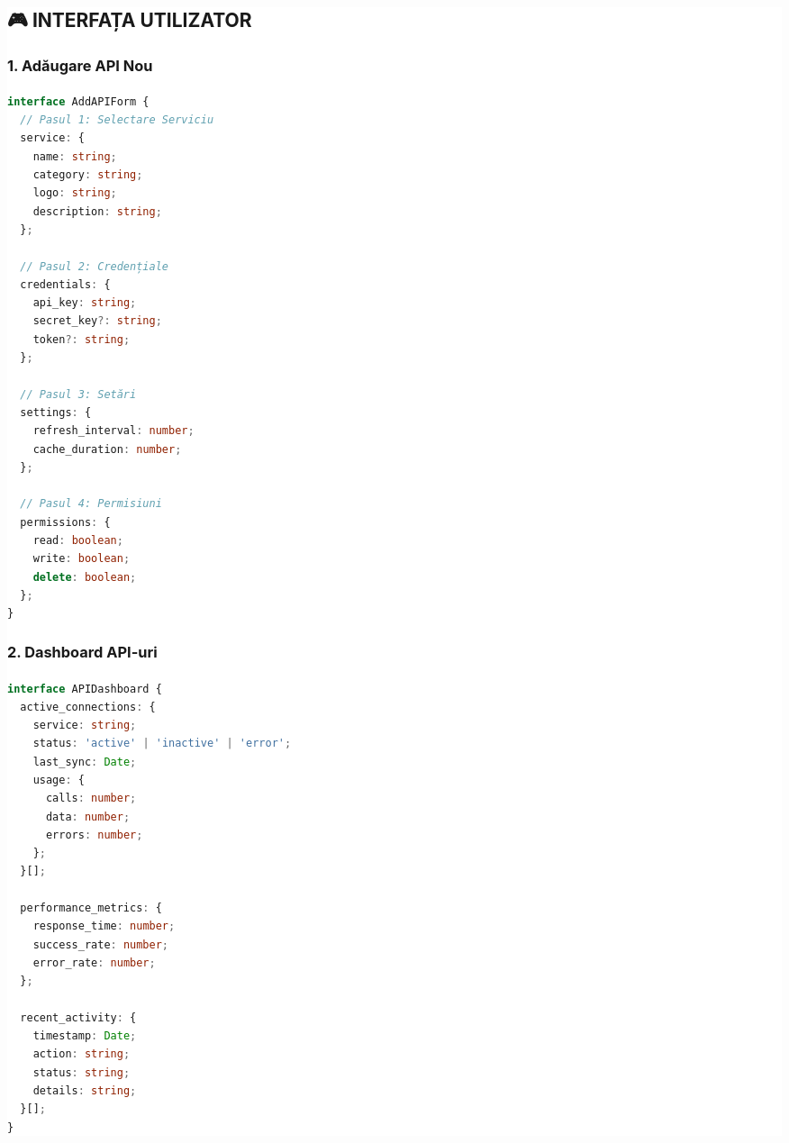 ## 🎮 INTERFAȚA UTILIZATOR

### 1. Adăugare API Nou
```typescript
interface AddAPIForm {
  // Pasul 1: Selectare Serviciu
  service: {
    name: string;
    category: string;
    logo: string;
    description: string;
  };
  
  // Pasul 2: Credențiale
  credentials: {
    api_key: string;
    secret_key?: string;
    token?: string;
  };
  
  // Pasul 3: Setări
  settings: {
    refresh_interval: number;
    cache_duration: number;
  };
  
  // Pasul 4: Permisiuni
  permissions: {
    read: boolean;
    write: boolean;
    delete: boolean;
  };
}
```

### 2. Dashboard API-uri
```typescript
interface APIDashboard {
  active_connections: {
    service: string;
    status: 'active' | 'inactive' | 'error';
    last_sync: Date;
    usage: {
      calls: number;
      data: number;
      errors: number;
    };
  }[];
  
  performance_metrics: {
    response_time: number;
    success_rate: number;
    error_rate: number;
  };
  
  recent_activity: {
    timestamp: Date;
    action: string;
    status: string;
    details: string;
  }[];
}
```